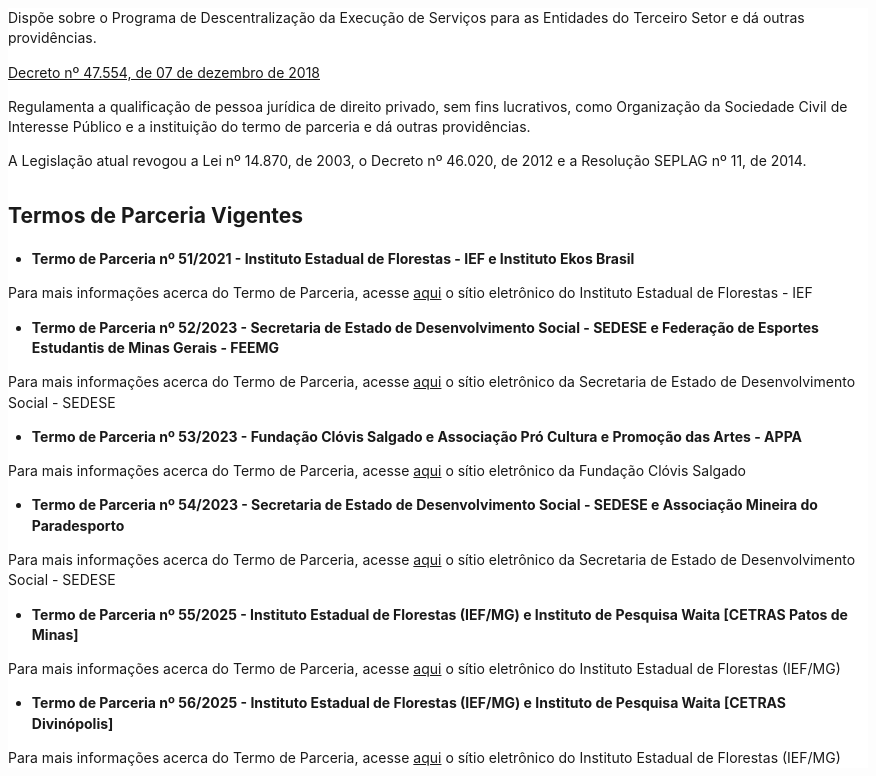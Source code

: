 Dispõe sobre o Programa de Descentralização da Execução de Serviços para as Entidades do Terceiro Setor e dá outras providências.


[Decreto nº 47.554, de 07 de dezembro de 2018](https://www.almg.gov.br/legislacao-mineira/DEC/47554/2018/)

Regulamenta a qualificação de pessoa jurídica de direito privado, sem fins lucrativos, como Organização da Sociedade Civil de Interesse Público e a instituição do termo de parceria e dá outras providências.

 
A Legislação atual revogou a Lei nº 14.870, de 2003, o Decreto nº 46.020, de 2012 e a Resolução SEPLAG nº 11, de 2014.


## **Termos de Parceria Vigentes**

- **Termo de Parceria nº 51/2021 - Instituto Estadual de Florestas - IEF e Instituto Ekos Brasil**

Para mais informações acerca do Termo de Parceria, acesse [aqui](https://www.ief.mg.gov.br/termos-de-parceria1) o sítio eletrônico do  Instituto Estadual de Florestas - IEF

- **Termo de Parceria nº 52/2023 - Secretaria de Estado de Desenvolvimento Social - SEDESE e Federação de Esportes Estudantis de Minas Gerais - FEEMG**

Para mais informações acerca do Termo de Parceria, acesse [aqui](https://social.mg.gov.br/esportes/editais-e-termos-de-parceria) o sítio eletrônico da Secretaria de Estado de Desenvolvimento Social - SEDESE

- **Termo de Parceria nº 53/2023 - Fundação Clóvis Salgado e Associação Pró Cultura e Promoção das Artes  - APPA**

Para mais informações acerca do Termo de Parceria, acesse [aqui](https://fcs.mg.gov.br/contrato-de-gestao-termo-de-parceria/) o sítio eletrônico da Fundação Clóvis Salgado

- **Termo de Parceria nº 54/2023 - Secretaria de Estado de Desenvolvimento Social - SEDESE e Associação Mineira do Paradesporto**

Para mais informações acerca do Termo de Parceria, acesse [aqui](https://social.mg.gov.br/esportes/editais-e-termos-de-parceria) o sítio eletrônico da Secretaria de Estado de Desenvolvimento Social - SEDESE

- **Termo de Parceria nº 55/2025 - Instituto Estadual de Florestas (IEF/MG) e Instituto de Pesquisa Waita [CETRAS Patos de Minas]**

Para mais informações acerca do Termo de Parceria, acesse [aqui](https://www.ief.mg.gov.br/w/termo-de-parceria-n-55/2025?p_l_back_url=%2Fbusca%3Fp_l_back_url%3D%252Fbusca%253Fq%253DTermo%252Bde%252BParceria%252Bn%2525C2%2525BA%252B51%25252F2021%26q%3DTermo%2Bde%2BParceria%2Bn%25C2%25BA%2B55%252F2025) o sítio eletrônico do Instituto Estadual de Florestas (IEF/MG) 

- **Termo de Parceria nº 56/2025 - Instituto Estadual de Florestas (IEF/MG) e Instituto de Pesquisa Waita [CETRAS Divinópolis]**

Para mais informações acerca do Termo de Parceria, acesse [aqui](https://www.ief.mg.gov.br/w/termo-de-parceria-n-56/2025?p_l_back_url=%2Fbusca%3Fp_l_back_url%3D%252Fbusca%253Fp_l_back_url%253D%25252Fbusca%25253Fq%25253DTermo%25252Bde%25252BParceria%25252Bn%252525C2%252525BA%25252B51%2525252F2021%2526q%253DTermo%252Bde%252BParceria%252Bn%2525C2%2525BA%252B55%25252F2025%26q%3DTermo%2Bde%2BParceria%2Bn%25C2%25BA%2B56%252F2025) o sítio eletrônico do Instituto Estadual de Florestas (IEF/MG)